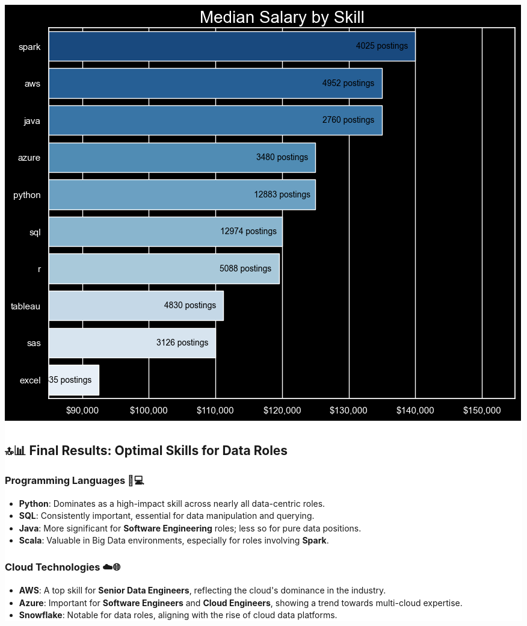 ![](images/salary_skill.png)

## 🔝📊 Final Results: Optimal Skills for Data Roles 

### Programming Languages 🧠💻
- **Python**: Dominates as a high-impact skill across nearly all data-centric roles.
- **SQL**: Consistently important, essential for data manipulation and querying.
- **Java**: More significant for **Software Engineering** roles; less so for pure data positions.
- **Scala**: Valuable in Big Data environments, especially for roles involving **Spark**.

### Cloud Technologies ☁️🌐
- **AWS**: A top skill for **Senior Data Engineers**, reflecting the cloud's dominance in the industry.
- **Azure**: Important for **Software Engineers** and **Cloud Engineers**, showing a trend towards multi-cloud expertise.
- **Snowflake**: Notable for data roles, aligning with the rise of cloud data platforms.
